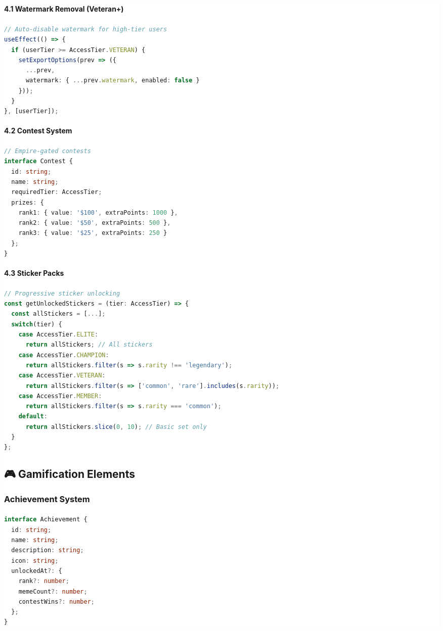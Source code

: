 #### 4.1 Watermark Removal (Veteran+)
```typescript
// Auto-disable watermark for high-tier users
useEffect(() => {
  if (userTier >= AccessTier.VETERAN) {
    setExportOptions(prev => ({
      ...prev,
      watermark: { ...prev.watermark, enabled: false }
    }));
  }
}, [userTier]);
```

#### 4.2 Contest System
```typescript
// Empire-gated contests
interface Contest {
  id: string;
  name: string;
  requiredTier: AccessTier;
  prizes: {
    rank1: { value: '$100', extraPoints: 1000 },
    rank2: { value: '$50', extraPoints: 500 },
    rank3: { value: '$25', extraPoints: 250 }
  };
}
```

#### 4.3 Sticker Packs
```typescript
// Progressive sticker unlocking
const getUnlockedStickers = (tier: AccessTier) => {
  const allStickers = [...];
  switch(tier) {
    case AccessTier.ELITE:
      return allStickers; // All stickers
    case AccessTier.CHAMPION:
      return allStickers.filter(s => s.rarity !== 'legendary');
    case AccessTier.VETERAN:
      return allStickers.filter(s => ['common', 'rare'].includes(s.rarity));
    case AccessTier.MEMBER:
      return allStickers.filter(s => s.rarity === 'common');
    default:
      return allStickers.slice(0, 10); // Basic set only
  }
};
```

## 🎮 Gamification Elements

### Achievement System
```typescript
interface Achievement {
  id: string;
  name: string;
  description: string;
  icon: string;
  unlockedAt?: {
    rank?: number;
    memeCount?: number;
    contestWins?: number;
  };
}

```